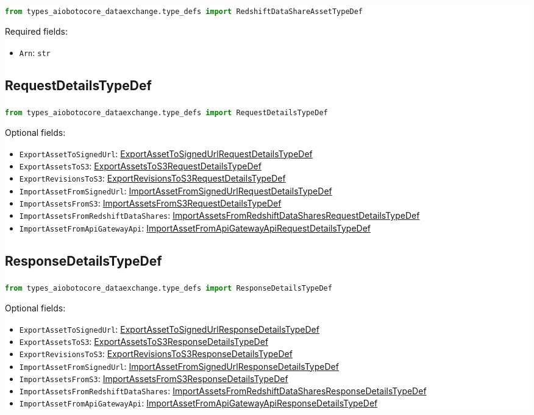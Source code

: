 ```python
from types_aiobotocore_dataexchange.type_defs import RedshiftDataShareAssetTypeDef
```

Required fields:

- `Arn`: `str`

<a id="requestdetailstypedef"></a>

## RequestDetailsTypeDef

```python
from types_aiobotocore_dataexchange.type_defs import RequestDetailsTypeDef
```

Optional fields:

- `ExportAssetToSignedUrl`:
  [ExportAssetToSignedUrlRequestDetailsTypeDef](./type_defs.md#exportassettosignedurlrequestdetailstypedef)
- `ExportAssetsToS3`:
  [ExportAssetsToS3RequestDetailsTypeDef](./type_defs.md#exportassetstos3requestdetailstypedef)
- `ExportRevisionsToS3`:
  [ExportRevisionsToS3RequestDetailsTypeDef](./type_defs.md#exportrevisionstos3requestdetailstypedef)
- `ImportAssetFromSignedUrl`:
  [ImportAssetFromSignedUrlRequestDetailsTypeDef](./type_defs.md#importassetfromsignedurlrequestdetailstypedef)
- `ImportAssetsFromS3`:
  [ImportAssetsFromS3RequestDetailsTypeDef](./type_defs.md#importassetsfroms3requestdetailstypedef)
- `ImportAssetsFromRedshiftDataShares`:
  [ImportAssetsFromRedshiftDataSharesRequestDetailsTypeDef](./type_defs.md#importassetsfromredshiftdatasharesrequestdetailstypedef)
- `ImportAssetFromApiGatewayApi`:
  [ImportAssetFromApiGatewayApiRequestDetailsTypeDef](./type_defs.md#importassetfromapigatewayapirequestdetailstypedef)

<a id="responsedetailstypedef"></a>

## ResponseDetailsTypeDef

```python
from types_aiobotocore_dataexchange.type_defs import ResponseDetailsTypeDef
```

Optional fields:

- `ExportAssetToSignedUrl`:
  [ExportAssetToSignedUrlResponseDetailsTypeDef](./type_defs.md#exportassettosignedurlresponsedetailstypedef)
- `ExportAssetsToS3`:
  [ExportAssetsToS3ResponseDetailsTypeDef](./type_defs.md#exportassetstos3responsedetailstypedef)
- `ExportRevisionsToS3`:
  [ExportRevisionsToS3ResponseDetailsTypeDef](./type_defs.md#exportrevisionstos3responsedetailstypedef)
- `ImportAssetFromSignedUrl`:
  [ImportAssetFromSignedUrlResponseDetailsTypeDef](./type_defs.md#importassetfromsignedurlresponsedetailstypedef)
- `ImportAssetsFromS3`:
  [ImportAssetsFromS3ResponseDetailsTypeDef](./type_defs.md#importassetsfroms3responsedetailstypedef)
- `ImportAssetsFromRedshiftDataShares`:
  [ImportAssetsFromRedshiftDataSharesResponseDetailsTypeDef](./type_defs.md#importassetsfromredshiftdatasharesresponsedetailstypedef)
- `ImportAssetFromApiGatewayApi`:
  [ImportAssetFromApiGatewayApiResponseDetailsTypeDef](./type_defs.md#importassetfromapigatewayapiresponsedetailstypedef)
